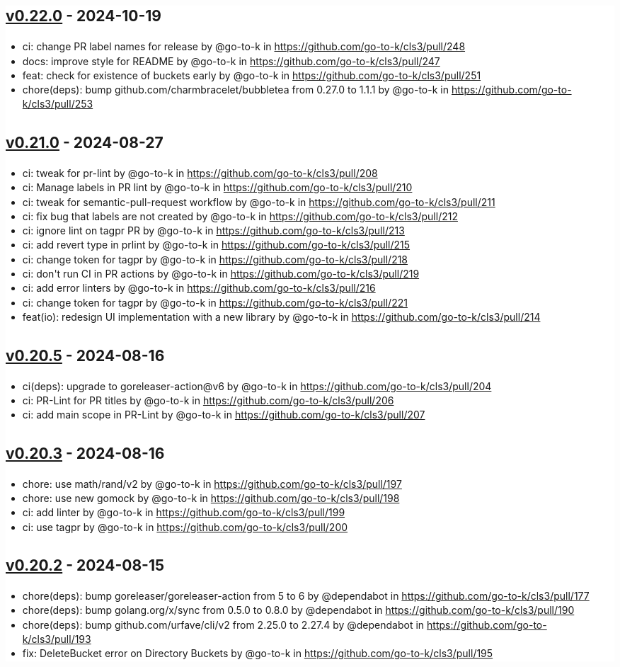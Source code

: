 ## [v0.22.0](https://github.com/go-to-k/cls3/compare/v0.21.0...v0.22.0) - 2024-10-19
- ci: change PR label names for release by @go-to-k in https://github.com/go-to-k/cls3/pull/248
- docs: improve style for README by @go-to-k in https://github.com/go-to-k/cls3/pull/247
- feat: check for existence of buckets early by @go-to-k in https://github.com/go-to-k/cls3/pull/251
- chore(deps): bump github.com/charmbracelet/bubbletea from 0.27.0 to 1.1.1 by @go-to-k in https://github.com/go-to-k/cls3/pull/253

## [v0.21.0](https://github.com/go-to-k/cls3/compare/v0.20.5...v0.21.0) - 2024-08-27
- ci: tweak for pr-lint by @go-to-k in https://github.com/go-to-k/cls3/pull/208
- ci: Manage labels in PR lint by @go-to-k in https://github.com/go-to-k/cls3/pull/210
- ci: tweak for semantic-pull-request workflow by @go-to-k in https://github.com/go-to-k/cls3/pull/211
- ci: fix bug that labels are not created by @go-to-k in https://github.com/go-to-k/cls3/pull/212
- ci: ignore lint on tagpr PR by @go-to-k in https://github.com/go-to-k/cls3/pull/213
- ci: add revert type in prlint by @go-to-k in https://github.com/go-to-k/cls3/pull/215
- ci: change token for tagpr by @go-to-k in https://github.com/go-to-k/cls3/pull/218
- ci: don't run CI in PR actions by @go-to-k in https://github.com/go-to-k/cls3/pull/219
- ci: add error linters by @go-to-k in https://github.com/go-to-k/cls3/pull/216
- ci: change token for tagpr by @go-to-k in https://github.com/go-to-k/cls3/pull/221
- feat(io): redesign UI implementation with a new library by @go-to-k in https://github.com/go-to-k/cls3/pull/214

## [v0.20.5](https://github.com/go-to-k/cls3/compare/v0.20.4...v0.20.5) - 2024-08-16
- ci(deps): upgrade to goreleaser-action@v6 by @go-to-k in https://github.com/go-to-k/cls3/pull/204
- ci: PR-Lint for PR titles by @go-to-k in https://github.com/go-to-k/cls3/pull/206
- ci: add main scope in PR-Lint by @go-to-k in https://github.com/go-to-k/cls3/pull/207

## [v0.20.3](https://github.com/go-to-k/cls3/compare/v0.20.2...v0.20.3) - 2024-08-16
- chore: use math/rand/v2 by @go-to-k in https://github.com/go-to-k/cls3/pull/197
- chore: use new gomock by @go-to-k in https://github.com/go-to-k/cls3/pull/198
- ci: add linter by @go-to-k in https://github.com/go-to-k/cls3/pull/199
- ci: use tagpr by @go-to-k in https://github.com/go-to-k/cls3/pull/200

## [v0.20.2](https://github.com/go-to-k/cls3/compare/v0.20.1...v0.20.2) - 2024-08-15
- chore(deps): bump goreleaser/goreleaser-action from 5 to 6 by @dependabot in https://github.com/go-to-k/cls3/pull/177
- chore(deps): bump golang.org/x/sync from 0.5.0 to 0.8.0 by @dependabot in https://github.com/go-to-k/cls3/pull/190
- chore(deps): bump github.com/urfave/cli/v2 from 2.25.0 to 2.27.4 by @dependabot in https://github.com/go-to-k/cls3/pull/193
- fix: DeleteBucket error on Directory Buckets by @go-to-k in https://github.com/go-to-k/cls3/pull/195
